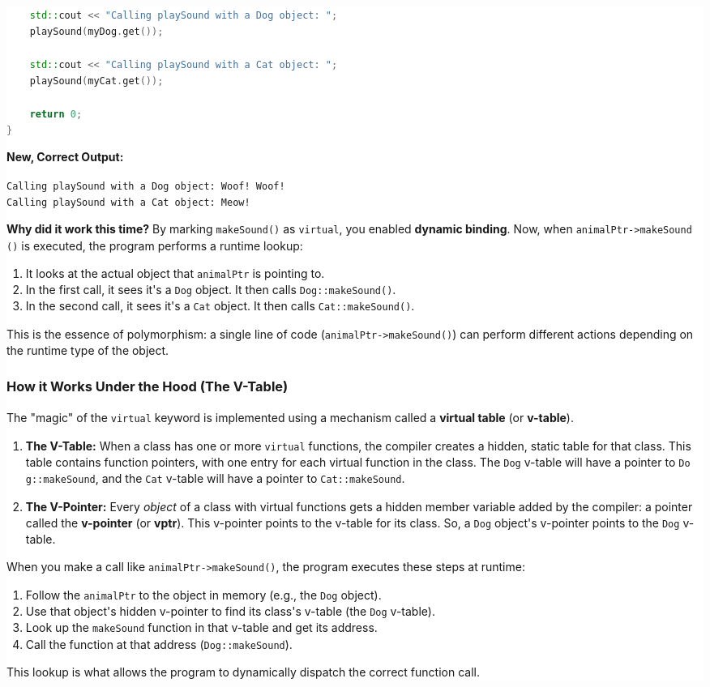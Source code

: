 ```cpp
    std::cout << "Calling playSound with a Dog object: ";
    playSound(myDog.get());

    std::cout << "Calling playSound with a Cat object: ";
    playSound(myCat.get());

    return 0;
}
```

**New, Correct Output:**
```
Calling playSound with a Dog object: Woof! Woof!
Calling playSound with a Cat object: Meow!
```

**Why did it work this time?**
By marking `makeSound()` as `virtual`, you enabled **dynamic binding**. Now, when `animalPtr->makeSound()` is executed, the program performs a runtime lookup:
1.  It looks at the actual object that `animalPtr` is pointing to.
2.  In the first call, it sees it's a `Dog` object. It then calls `Dog::makeSound()`.
3.  In the second call, it sees it's a `Cat` object. It then calls `Cat::makeSound()`.

This is the essence of polymorphism: a single line of code (`animalPtr->makeSound()`) can perform different actions depending on the runtime type of the object.

### How it Works Under the Hood (The V-Table)

The "magic" of the `virtual` keyword is implemented using a mechanism called a **virtual table** (or **v-table**).

1.  **The V-Table:** When a class has one or more `virtual` functions, the compiler creates a hidden, static table for that class. This table contains function pointers, with one entry for each virtual function in the class. The `Dog` v-table will have a pointer to `Dog::makeSound`, and the `Cat` v-table will have a pointer to `Cat::makeSound`.

2.  **The V-Pointer:** Every *object* of a class with virtual functions gets a hidden member variable added by the compiler: a pointer called the **v-pointer** (or **vptr**). This v-pointer points to the v-table for its class. So, a `Dog` object's v-pointer points to the `Dog` v-table.

When you make a call like `animalPtr->makeSound()`, the program executes these steps at runtime:
1.  Follow the `animalPtr` to the object in memory (e.g., the `Dog` object).
2.  Use that object's hidden v-pointer to find its class's v-table (the `Dog` v-table).
3.  Look up the `makeSound` function in that v-table and get its address.
4.  Call the function at that address (`Dog::makeSound`).

This lookup is what allows the program to dynamically dispatch the correct function call.
